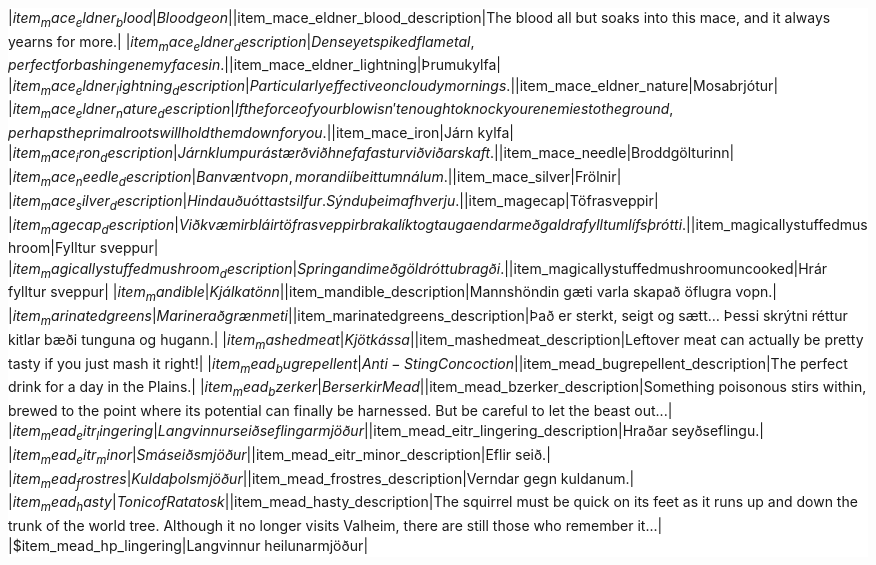 |$item_mace_eldner_blood|Bloodgeon|
|$item_mace_eldner_blood_description|The blood all but soaks into this mace, and it always yearns for more.|
|$item_mace_eldner_description|Dense yet spiked flametal, perfect for bashing enemy faces in.|
|$item_mace_eldner_lightning|Þrumukylfa|
|$item_mace_eldner_lightning_description|Particularly effective on cloudy mornings.|
|$item_mace_eldner_nature|Mosabrjótur|
|$item_mace_eldner_nature_description|If the force of your blow isn't enough to knock your enemies to the ground, perhaps the primal roots will hold them down for you.|
|$item_mace_iron|Járn kylfa|
|$item_mace_iron_description|Járnklumpur á stærð við hnefa fastur við viðarskaft.|
|$item_mace_needle|Broddgölturinn|
|$item_mace_needle_description|Banvænt vopn, morandi í beittum nálum.|
|$item_mace_silver|Frölnir|
|$item_mace_silver_description|Hin dauðu óttast silfur. Sýndu þeim af hverju.|
|$item_magecap|Töfrasveppir|
|$item_magecap_description|Viðkvæmir bláir töfrasveppir braka líkt og taugaendar með galdrafylltum lífsþrótti.|
|$item_magicallystuffedmushroom|Fylltur sveppur|
|$item_magicallystuffedmushroom_description|Springandi með göldróttu bragði.|
|$item_magicallystuffedmushroomuncooked|Hrár fylltur sveppur|
|$item_mandible|Kjálkatönn|
|$item_mandible_description|Mannshöndin gæti varla skapað öflugra vopn.|
|$item_marinatedgreens|Marinerað grænmeti|
|$item_marinatedgreens_description|Það er sterkt, seigt og sætt… Þessi skrýtni réttur kitlar bæði tunguna og hugann.|
|$item_mashedmeat|Kjötkássa|
|$item_mashedmeat_description|Leftover meat can actually be pretty tasty if you just mash it right!|
|$item_mead_bugrepellent|Anti-Sting Concoction|
|$item_mead_bugrepellent_description|The perfect drink for a day in the Plains.|
|$item_mead_bzerker|Berserkir Mead|
|$item_mead_bzerker_description|Something poisonous stirs within, brewed to the point where its potential can finally be harnessed. But be careful to let the beast out...|
|$item_mead_eitr_lingering|Langvinnur seiðseflingarmjöður|
|$item_mead_eitr_lingering_description|Hraðar seyðseflingu.|
|$item_mead_eitr_minor|Smáseiðsmjöður|
|$item_mead_eitr_minor_description|Eflir seið.|
|$item_mead_frostres|Kuldaþolsmjöður|
|$item_mead_frostres_description|Verndar gegn kuldanum.|
|$item_mead_hasty|Tonic of Ratatosk|
|$item_mead_hasty_description|The squirrel must be quick on its feet as it runs up and down the trunk of the world tree. Although it no longer visits Valheim, there are still those who remember it...|
|$item_mead_hp_lingering|Langvinnur heilunarmjöður|